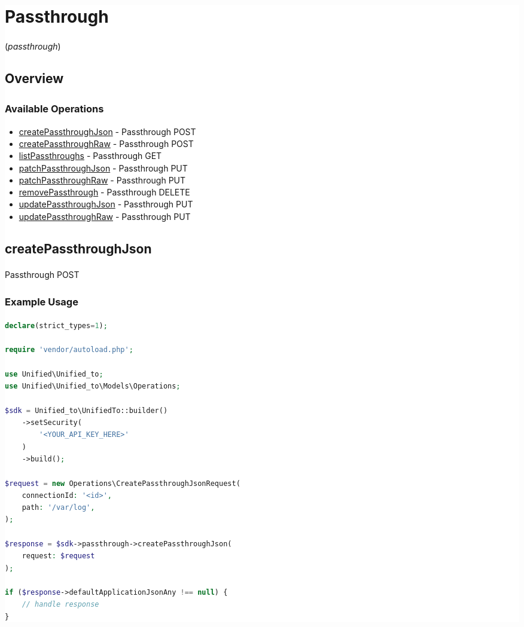 # Passthrough
(*passthrough*)

## Overview

### Available Operations

* [createPassthroughJson](#createpassthroughjson) - Passthrough POST
* [createPassthroughRaw](#createpassthroughraw) - Passthrough POST
* [listPassthroughs](#listpassthroughs) - Passthrough GET
* [patchPassthroughJson](#patchpassthroughjson) - Passthrough PUT
* [patchPassthroughRaw](#patchpassthroughraw) - Passthrough PUT
* [removePassthrough](#removepassthrough) - Passthrough DELETE
* [updatePassthroughJson](#updatepassthroughjson) - Passthrough PUT
* [updatePassthroughRaw](#updatepassthroughraw) - Passthrough PUT

## createPassthroughJson

Passthrough POST

### Example Usage


```php
declare(strict_types=1);

require 'vendor/autoload.php';

use Unified\Unified_to;
use Unified\Unified_to\Models\Operations;

$sdk = Unified_to\UnifiedTo::builder()
    ->setSecurity(
        '<YOUR_API_KEY_HERE>'
    )
    ->build();

$request = new Operations\CreatePassthroughJsonRequest(
    connectionId: '<id>',
    path: '/var/log',
);

$response = $sdk->passthrough->createPassthroughJson(
    request: $request
);

if ($response->defaultApplicationJsonAny !== null) {
    // handle response
}
```
